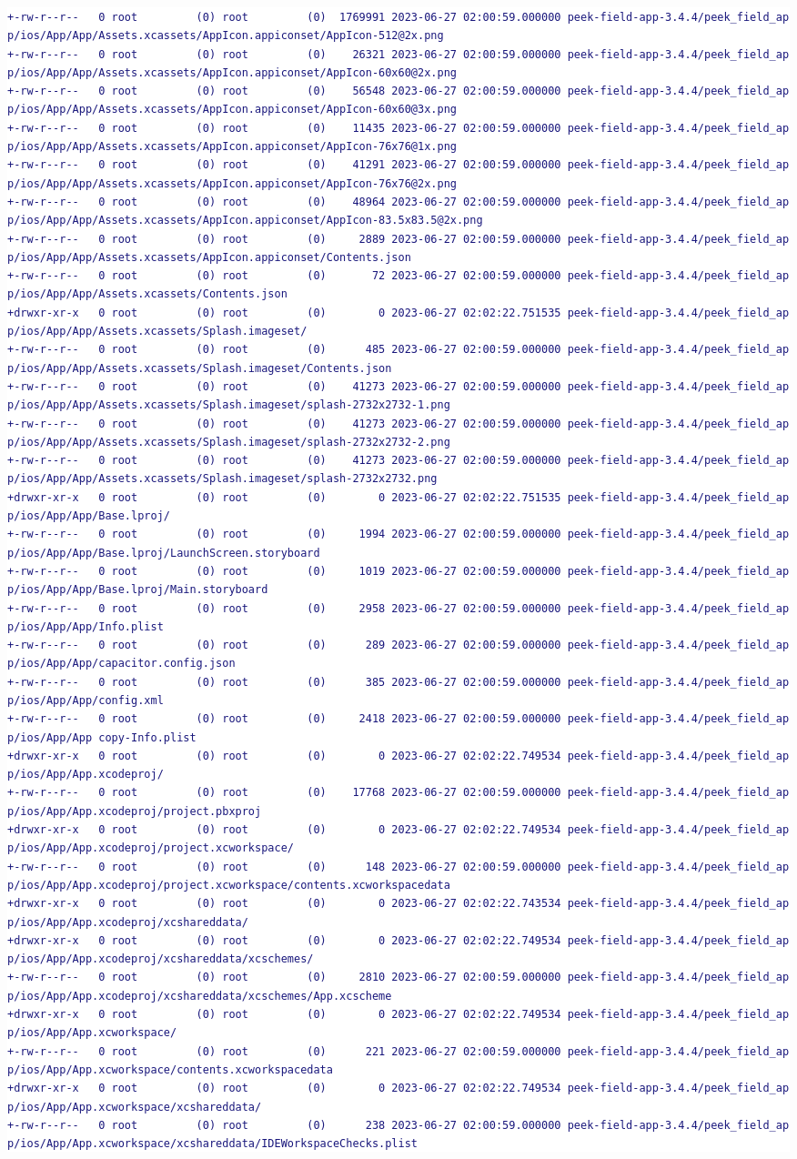 ```diff
+-rw-r--r--   0 root         (0) root         (0)  1769991 2023-06-27 02:00:59.000000 peek-field-app-3.4.4/peek_field_app/ios/App/App/Assets.xcassets/AppIcon.appiconset/AppIcon-512@2x.png
+-rw-r--r--   0 root         (0) root         (0)    26321 2023-06-27 02:00:59.000000 peek-field-app-3.4.4/peek_field_app/ios/App/App/Assets.xcassets/AppIcon.appiconset/AppIcon-60x60@2x.png
+-rw-r--r--   0 root         (0) root         (0)    56548 2023-06-27 02:00:59.000000 peek-field-app-3.4.4/peek_field_app/ios/App/App/Assets.xcassets/AppIcon.appiconset/AppIcon-60x60@3x.png
+-rw-r--r--   0 root         (0) root         (0)    11435 2023-06-27 02:00:59.000000 peek-field-app-3.4.4/peek_field_app/ios/App/App/Assets.xcassets/AppIcon.appiconset/AppIcon-76x76@1x.png
+-rw-r--r--   0 root         (0) root         (0)    41291 2023-06-27 02:00:59.000000 peek-field-app-3.4.4/peek_field_app/ios/App/App/Assets.xcassets/AppIcon.appiconset/AppIcon-76x76@2x.png
+-rw-r--r--   0 root         (0) root         (0)    48964 2023-06-27 02:00:59.000000 peek-field-app-3.4.4/peek_field_app/ios/App/App/Assets.xcassets/AppIcon.appiconset/AppIcon-83.5x83.5@2x.png
+-rw-r--r--   0 root         (0) root         (0)     2889 2023-06-27 02:00:59.000000 peek-field-app-3.4.4/peek_field_app/ios/App/App/Assets.xcassets/AppIcon.appiconset/Contents.json
+-rw-r--r--   0 root         (0) root         (0)       72 2023-06-27 02:00:59.000000 peek-field-app-3.4.4/peek_field_app/ios/App/App/Assets.xcassets/Contents.json
+drwxr-xr-x   0 root         (0) root         (0)        0 2023-06-27 02:02:22.751535 peek-field-app-3.4.4/peek_field_app/ios/App/App/Assets.xcassets/Splash.imageset/
+-rw-r--r--   0 root         (0) root         (0)      485 2023-06-27 02:00:59.000000 peek-field-app-3.4.4/peek_field_app/ios/App/App/Assets.xcassets/Splash.imageset/Contents.json
+-rw-r--r--   0 root         (0) root         (0)    41273 2023-06-27 02:00:59.000000 peek-field-app-3.4.4/peek_field_app/ios/App/App/Assets.xcassets/Splash.imageset/splash-2732x2732-1.png
+-rw-r--r--   0 root         (0) root         (0)    41273 2023-06-27 02:00:59.000000 peek-field-app-3.4.4/peek_field_app/ios/App/App/Assets.xcassets/Splash.imageset/splash-2732x2732-2.png
+-rw-r--r--   0 root         (0) root         (0)    41273 2023-06-27 02:00:59.000000 peek-field-app-3.4.4/peek_field_app/ios/App/App/Assets.xcassets/Splash.imageset/splash-2732x2732.png
+drwxr-xr-x   0 root         (0) root         (0)        0 2023-06-27 02:02:22.751535 peek-field-app-3.4.4/peek_field_app/ios/App/App/Base.lproj/
+-rw-r--r--   0 root         (0) root         (0)     1994 2023-06-27 02:00:59.000000 peek-field-app-3.4.4/peek_field_app/ios/App/App/Base.lproj/LaunchScreen.storyboard
+-rw-r--r--   0 root         (0) root         (0)     1019 2023-06-27 02:00:59.000000 peek-field-app-3.4.4/peek_field_app/ios/App/App/Base.lproj/Main.storyboard
+-rw-r--r--   0 root         (0) root         (0)     2958 2023-06-27 02:00:59.000000 peek-field-app-3.4.4/peek_field_app/ios/App/App/Info.plist
+-rw-r--r--   0 root         (0) root         (0)      289 2023-06-27 02:00:59.000000 peek-field-app-3.4.4/peek_field_app/ios/App/App/capacitor.config.json
+-rw-r--r--   0 root         (0) root         (0)      385 2023-06-27 02:00:59.000000 peek-field-app-3.4.4/peek_field_app/ios/App/App/config.xml
+-rw-r--r--   0 root         (0) root         (0)     2418 2023-06-27 02:00:59.000000 peek-field-app-3.4.4/peek_field_app/ios/App/App copy-Info.plist
+drwxr-xr-x   0 root         (0) root         (0)        0 2023-06-27 02:02:22.749534 peek-field-app-3.4.4/peek_field_app/ios/App/App.xcodeproj/
+-rw-r--r--   0 root         (0) root         (0)    17768 2023-06-27 02:00:59.000000 peek-field-app-3.4.4/peek_field_app/ios/App/App.xcodeproj/project.pbxproj
+drwxr-xr-x   0 root         (0) root         (0)        0 2023-06-27 02:02:22.749534 peek-field-app-3.4.4/peek_field_app/ios/App/App.xcodeproj/project.xcworkspace/
+-rw-r--r--   0 root         (0) root         (0)      148 2023-06-27 02:00:59.000000 peek-field-app-3.4.4/peek_field_app/ios/App/App.xcodeproj/project.xcworkspace/contents.xcworkspacedata
+drwxr-xr-x   0 root         (0) root         (0)        0 2023-06-27 02:02:22.743534 peek-field-app-3.4.4/peek_field_app/ios/App/App.xcodeproj/xcshareddata/
+drwxr-xr-x   0 root         (0) root         (0)        0 2023-06-27 02:02:22.749534 peek-field-app-3.4.4/peek_field_app/ios/App/App.xcodeproj/xcshareddata/xcschemes/
+-rw-r--r--   0 root         (0) root         (0)     2810 2023-06-27 02:00:59.000000 peek-field-app-3.4.4/peek_field_app/ios/App/App.xcodeproj/xcshareddata/xcschemes/App.xcscheme
+drwxr-xr-x   0 root         (0) root         (0)        0 2023-06-27 02:02:22.749534 peek-field-app-3.4.4/peek_field_app/ios/App/App.xcworkspace/
+-rw-r--r--   0 root         (0) root         (0)      221 2023-06-27 02:00:59.000000 peek-field-app-3.4.4/peek_field_app/ios/App/App.xcworkspace/contents.xcworkspacedata
+drwxr-xr-x   0 root         (0) root         (0)        0 2023-06-27 02:02:22.749534 peek-field-app-3.4.4/peek_field_app/ios/App/App.xcworkspace/xcshareddata/
+-rw-r--r--   0 root         (0) root         (0)      238 2023-06-27 02:00:59.000000 peek-field-app-3.4.4/peek_field_app/ios/App/App.xcworkspace/xcshareddata/IDEWorkspaceChecks.plist
```
